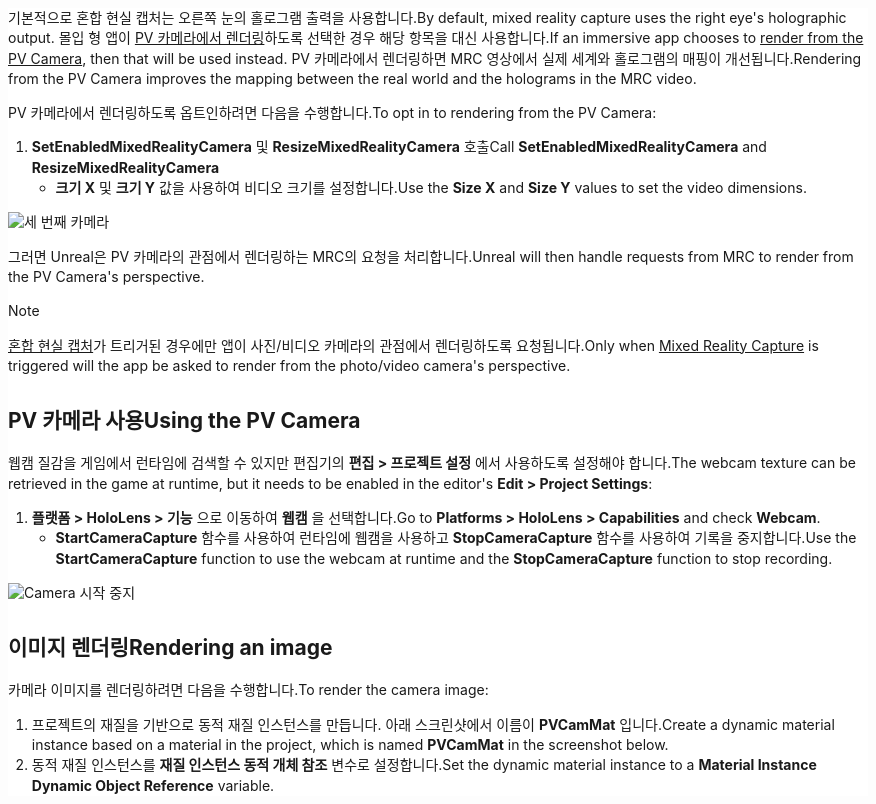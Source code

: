 <span data-ttu-id="f09e6-152">기본적으로 혼합 현실 캡처는 오른쪽 눈의 홀로그램 출력을 사용합니다.</span><span class="sxs-lookup"><span data-stu-id="f09e6-152">By default, mixed reality capture uses the right eye's holographic output.</span></span> <span data-ttu-id="f09e6-153">몰입 형 앱이 [PV 카메라에서 렌더링](../../platform-capabilities-and-apis/mixed-reality-capture-for-developers.md#render-from-the-pv-camera-opt-in)하도록 선택한 경우 해당 항목을 대신 사용합니다.</span><span class="sxs-lookup"><span data-stu-id="f09e6-153">If an immersive app chooses to [render from the PV Camera](../../platform-capabilities-and-apis/mixed-reality-capture-for-developers.md#render-from-the-pv-camera-opt-in), then that will be used instead.</span></span> <span data-ttu-id="f09e6-154">PV 카메라에서 렌더링하면 MRC 영상에서 실제 세계와 홀로그램의 매핑이 개선됩니다.</span><span class="sxs-lookup"><span data-stu-id="f09e6-154">Rendering from the PV Camera improves the mapping between the real world and the holograms in the MRC video.</span></span>

<span data-ttu-id="f09e6-155">PV 카메라에서 렌더링하도록 옵트인하려면 다음을 수행합니다.</span><span class="sxs-lookup"><span data-stu-id="f09e6-155">To opt in to rendering from the PV Camera:</span></span>

1. <span data-ttu-id="f09e6-156">**SetEnabledMixedRealityCamera** 및 **ResizeMixedRealityCamera** 호출</span><span class="sxs-lookup"><span data-stu-id="f09e6-156">Call **SetEnabledMixedRealityCamera** and **ResizeMixedRealityCamera**</span></span>
    * <span data-ttu-id="f09e6-157">**크기 X** 및 **크기 Y** 값을 사용하여 비디오 크기를 설정합니다.</span><span class="sxs-lookup"><span data-stu-id="f09e6-157">Use the **Size X** and **Size Y** values to set the video dimensions.</span></span>

![세 번째 카메라](../../platform-capabilities-and-apis/images/unreal-camera-3rd.PNG)

<span data-ttu-id="f09e6-159">그러면 Unreal은 PV 카메라의 관점에서 렌더링하는 MRC의 요청을 처리합니다.</span><span class="sxs-lookup"><span data-stu-id="f09e6-159">Unreal will then handle requests from MRC to render from the PV Camera's perspective.</span></span>

> [!NOTE]
> <span data-ttu-id="f09e6-160">[혼합 현실 캡처](../../../mixed-reality-capture.md)가 트리거된 경우에만 앱이 사진/비디오 카메라의 관점에서 렌더링하도록 요청됩니다.</span><span class="sxs-lookup"><span data-stu-id="f09e6-160">Only when [Mixed Reality Capture](../../../mixed-reality-capture.md) is triggered will the app be asked to render from the photo/video camera's perspective.</span></span>

## <a name="using-the-pv-camera"></a><span data-ttu-id="f09e6-161">PV 카메라 사용</span><span class="sxs-lookup"><span data-stu-id="f09e6-161">Using the PV Camera</span></span>

<span data-ttu-id="f09e6-162">웹캠 질감을 게임에서 런타임에 검색할 수 있지만 편집기의 **편집 > 프로젝트 설정** 에서 사용하도록 설정해야 합니다.</span><span class="sxs-lookup"><span data-stu-id="f09e6-162">The webcam texture can be retrieved in the game at runtime, but it needs to be enabled in the editor's **Edit > Project Settings**:</span></span>
1. <span data-ttu-id="f09e6-163">**플랫폼 > HoloLens > 기능** 으로 이동하여 **웹캠** 을 선택합니다.</span><span class="sxs-lookup"><span data-stu-id="f09e6-163">Go to **Platforms > HoloLens > Capabilities** and check **Webcam**.</span></span>
    * <span data-ttu-id="f09e6-164">**StartCameraCapture** 함수를 사용하여 런타임에 웹캠을 사용하고 **StopCameraCapture** 함수를 사용하여 기록을 중지합니다.</span><span class="sxs-lookup"><span data-stu-id="f09e6-164">Use the **StartCameraCapture** function to use the webcam at runtime and the **StopCameraCapture** function to stop recording.</span></span>

![Camera 시작 중지](../images/unreal-camera-startstop.PNG)

## <a name="rendering-an-image"></a><span data-ttu-id="f09e6-166">이미지 렌더링</span><span class="sxs-lookup"><span data-stu-id="f09e6-166">Rendering an image</span></span>
<span data-ttu-id="f09e6-167">카메라 이미지를 렌더링하려면 다음을 수행합니다.</span><span class="sxs-lookup"><span data-stu-id="f09e6-167">To render the camera image:</span></span>
1. <span data-ttu-id="f09e6-168">프로젝트의 재질을 기반으로 동적 재질 인스턴스를 만듭니다. 아래 스크린샷에서 이름이 **PVCamMat** 입니다.</span><span class="sxs-lookup"><span data-stu-id="f09e6-168">Create a dynamic material instance based on a material in the project, which is named **PVCamMat** in the screenshot below.</span></span>  
2. <span data-ttu-id="f09e6-169">동적 재질 인스턴스를 **재질 인스턴스 동적 개체 참조** 변수로 설정합니다.</span><span class="sxs-lookup"><span data-stu-id="f09e6-169">Set the dynamic material instance to a **Material Instance Dynamic Object Reference** variable.</span></span>  